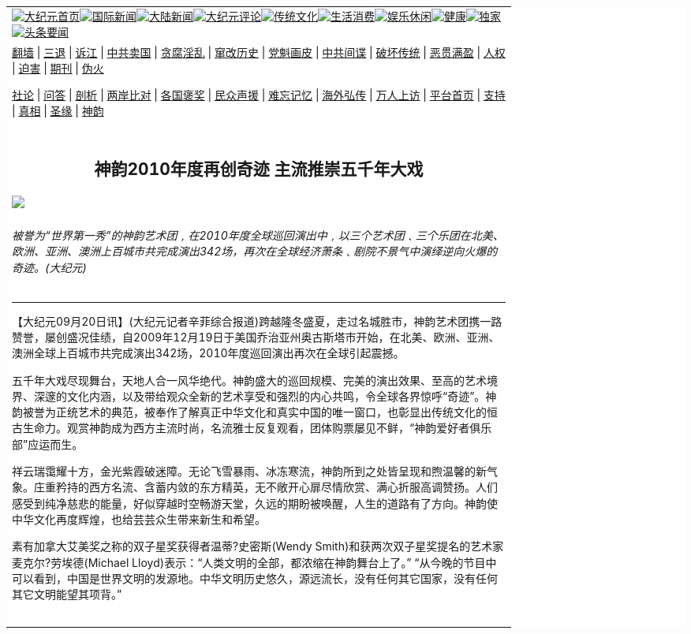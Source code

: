 <a name="1" id="1" target="_blank"></a><span id="1"></span>
<table align=center border="0"><tr><td colspan="2" VALIGN=TOP><a href="https://github.com/bxtwgt347/djy/blob/master/gb/nf1351518.md#1"><img src="https://raw.githubusercontent.com/bxtwgt347/www/master/t/djy/1.jpg" title="大纪元首页" alt="大纪元首页"></a><a href="https://github.com/bxtwgt347/djy/blob/master/gb/n24hr.md#1"><img src="https://raw.githubusercontent.com/bxtwgt347/www/master/t/djy/3.jpg" title="国际新闻" alt="国际新闻"></a><a href="https://github.com/bxtwgt347/djy/blob/master/gb/nsc413.md#1"><img src="https://raw.githubusercontent.com/bxtwgt347/www/master/t/djy/4.jpg" title="大陆新闻" alt="大陆新闻"></a><a href="https://github.com/bxtwgt347/djy/blob/master/gb/news392.md#1"><img src="https://raw.githubusercontent.com/bxtwgt347/www/master/t/djy/5.jpg" title="大纪元评论" alt="大纪元评论"></a><a href="https://github.com/bxtwgt347/djy/blob/master/gb/news2007.md#1"><img src="https://raw.githubusercontent.com/bxtwgt347/www/master/t/djy/6.jpg" title="传统文化" alt="传统文化"></a><a href="https://github.com/bxtwgt347/djy/blob/master/gb/news2008.md#1"><img src="https://raw.githubusercontent.com/bxtwgt347/www/master/t/djy/7.jpg" title="生活消费" alt="生活消费"></a><a href="https://github.com/bxtwgt347/djy/blob/master/gb/ncyule.md#1"><img src="https://raw.githubusercontent.com/bxtwgt347/www/master/t/djy/8.jpg" title="娱乐休闲" alt="娱乐休闲"></a><a href="https://github.com/bxtwgt347/djy/blob/master/gb/nsc1002.md#1"><img src="https://raw.githubusercontent.com/bxtwgt347/www/master/t/djy/9.jpg" title="健康" alt="健康"></a><a href="https://github.com/bxtwgt347/djy/blob/master/gb/nf6092.md#1"><img src="https://raw.githubusercontent.com/bxtwgt347/www/master/t/djy/10a.jpg" title="独家" alt="独家"></a><a href="https://github.com/bxtwgt347/djy/blob/master/gb/nf4514.md#1"><img src="https://raw.githubusercontent.com/bxtwgt347/www/master/t/djy/12a.jpg" title="头条要闻" alt="头条要闻"></a></td></tr>
<tr><td colspan="2" VALIGN=TOP><a target="_blank" href="https://github.com/bxtwgt347/www/blob/master/README.md?zsrh#1">翻墙</a> | <a target="_blank" href="https://github.com/bxtwgt347/djy/blob/master/gb/nf5657.md#1">三退</a> | <a target="_blank" href="https://github.com/bxtwgt347/djy/blob/master/gb/nf6124.md#1">诉江</a> | <a target="_blank" href="https://github.com/bxtwgt347/djy/blob/master/gb/nf1176117.md#1">中共卖国</a> | <a target="_blank" href="https://github.com/bxtwgt347/djy/blob/master/gb/nf5773.md#1">贪腐淫乱</a> | <a target="_blank" href="https://github.com/bxtwgt347/djy/blob/master/gb/nf1176115.md#1">窜改历史</a> | <a target="_blank" href="https://github.com/bxtwgt347/djy/blob/master/gb/nf1176107.md#1">党魁画皮</a> | <a target="_blank" href="https://github.com/bxtwgt347/djy/blob/master/gb/nf1320400.md#1">中共间谍</a> | <a target="_blank" href="https://github.com/bxtwgt347/djy/blob/master/gb/nf1176114.md#1">破坏传统</a> | <a target="_blank" href="https://github.com/bxtwgt347/ntdtv/blob/master/gb/prog447_1.md#1">恶贯满盈</a> | <a target="_blank" href="https://github.com/bxtwgt347/djy/blob/master/gb/ncid278.md#1">人权</a> | <a target="_blank" href="https://github.com/bxtwgt347/djy/blob/master/gb/nf1176111.md#1">迫害</a> | <a target="_blank" href="https://gitlab.com/szzdlab/mh-qikan/blob/master/README.md#1">期刊</a> | <a target="_blank" href="https://github.com/bxtwgt347/djy/blob/master/gb/nf5562.md#1">伪火</a></p><p><a target="_blank" href="https://github.com/bxtwgt347/djy/blob/master/gb/9p.md#1">社论</a> | <a target="_blank" href="https://github.com/bxtwgt347/djy/blob/master/gb/nf4378.md#1">问答</a> | <a target="_blank" href="https://github.com/bxtwgt347/djy/blob/master/gb/nf5792.md#1">剖析</a> | <a target="_blank" href="https://github.com/bxtwgt347/djy/blob/master/gb/nf5735.md#1">两岸比对</a> | <a target="_blank" href="https://github.com/bxtwgt347/djy/blob/master/gb/nf6119.md#1">各国褒奖</a> | <a target="_blank" href="https://github.com/bxtwgt347/djy/blob/master/gb/nf6120.md#1">民众声援</a> | <a target="_blank" href="https://github.com/bxtwgt347/djy/blob/master/gb/nf1188594.md#1">难忘记忆</a> | <a target="_blank" href="https://github.com/bxtwgt347/djy/blob/master/gb/nf3180.md#1">海外弘传</a> | <a target="_blank" href="https://github.com/bxtwgt347/djy/blob/master/gb/nf5410.md#1">万人上访</a> | <a target="_blank" href="https://github.com/bxtwgt347/www/blob/master/README.md?zsrh#1">平台首页</a> | <a target="_blank" href="https://github.com/bxtwgt347/djy/blob/master/gb/nf4386.md#1">支持</a> | <a target="_blank" href="https://github.com/bxtwgt347/djy/blob/master/gb/nf4389.md#1">真相</a> | <a target="_blank" href="https://github.com/bxtwgt347/djy/blob/master/gb/nf5790.md#1">圣缘</a> | <a target="_blank" href="https://github.com/bxtwgt347/djy/blob/master/gb/nf4786.md#1">神韵</a></td></tr>
<tr><td VALIGN=TOP width="626"><h2 align=center>神韵2010年度再创奇迹 主流推崇五千年大戏</h2>
<img width="600" src="https://i.epochtimes.com/assets/uploads/2010/09/100920112204459-600x400.jpg" />
<h6>被誉为“世界第一秀”的神韵艺术团﹐在2010年度全球巡回演出中﹐以三个艺术团﹑三个乐团在北美、欧洲、亚洲、澳洲上百城市共完成演出342场，再次在全球经济萧条﹑剧院不景气中演绎逆向火爆的奇迹。(大纪元)
</h6>
<hr>
	<p>【大纪元09月20日讯】(大纪元记者辛菲综合报道)跨越隆冬盛夏，走过名城胜市，<ahref="https://github.com/bxtwgt347/djy/blob/master/gb/tag/%E7%A5%9E%E9%9F%B5.md#1">神韵</a>艺术团携一路赞誉，屡创盛况佳绩，自2009年12月19日于美国乔治亚州奥古斯塔市开始，在北美、欧洲、亚洲、澳洲全球上百城市共完成演出342场，2010年度巡回演出再次在全球引起震撼。</p>
<p>五千年大戏尽现舞台，天地人合一风华绝代。<ahref="https://github.com/bxtwgt347/djy/blob/master/gb/tag/%E7%A5%9E%E9%9F%B5.md#1">神韵</a>盛大的巡回规模、完美的演出效果、至高的艺术境界、深邃的文化内涵，以及带给观众全新的艺术享受和强烈的内心共鸣，令全球各界惊呼“奇迹”。神韵被誉为正统艺术的典范，被奉作了解真正中华文化和真实中国的唯一窗口，也彰显出传统文化的恒古生命力。观赏神韵成为西方主流时尚，名流雅士反复观看，团体购票屡见不鲜，“神韵爱好者俱乐部”应运而生。</p>
<p>祥云瑞霭耀十方，金光紫霞破迷障。无论飞雪暴雨、冰冻寒流，神韵所到之处皆呈现和煦温馨的新气象。庄重矜持的西方名流、含蓄内敛的东方精英，无不敞开心扉尽情欣赏、满心折服高调赞扬。人们感受到纯净慈悲的能量，好似穿越时空畅游天堂，久远的期盼被唤醒，人生的道路有了方向。神韵使中华文化再度辉煌，也给芸芸众生带来新生和希望。</p>
<p>素有加拿大艾美奖之称的双子星奖获得者温蒂?史密斯(Wendy Smith)和获两次双子星奖提名的艺术家麦克尔?劳埃德(Michael Lloyd)表示：“人类文明的全部，都浓缩在神韵舞台上了。” “从今晚的节目中可以看到，中国是世界文明的发源地。中华文明历史悠久，源远流长，没有任何其它国家，没有任何其它文明能望其项背。”</p>
<p></p>
<div style="line-height: 90%; text-align: center;"><ahref="https://i.epochtimes.com/assets/uploads/2013/09/100921091316459.jpg"><br />